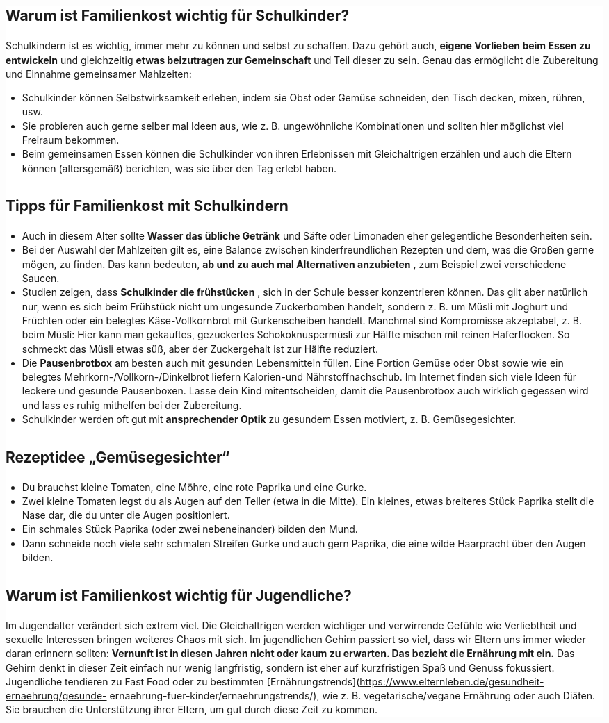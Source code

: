 ##  Warum ist Familienkost wichtig für Schulkinder?

Schulkindern ist es wichtig, immer mehr zu können und selbst zu schaffen. Dazu
gehört auch, **eigene Vorlieben beim Essen zu entwickeln** und gleichzeitig
**etwas beizutragen zur Gemeinschaft** und Teil dieser zu sein. Genau das
ermöglicht die Zubereitung und Einnahme gemeinsamer Mahlzeiten:

  * Schulkinder können Selbstwirksamkeit erleben, indem sie Obst oder Gemüse schneiden, den Tisch decken, mixen, rühren, usw.
  * Sie probieren auch gerne selber mal Ideen aus, wie z. B. ungewöhnliche Kombinationen und sollten hier möglichst viel Freiraum bekommen.
  * Beim gemeinsamen Essen können die Schulkinder von ihren Erlebnissen mit Gleichaltrigen erzählen und auch die Eltern können (altersgemäß) berichten, was sie über den Tag erlebt haben.

##  Tipps für Familienkost mit Schulkindern

  * Auch in diesem Alter sollte **Wasser das übliche Getränk** und Säfte oder Limonaden eher gelegentliche Besonderheiten sein.
  * Bei der Auswahl der Mahlzeiten gilt es, eine Balance zwischen kinderfreundlichen Rezepten und dem, was die Großen gerne mögen, zu finden. Das kann bedeuten, **ab und zu auch mal Alternativen anzubieten** , zum Beispiel zwei verschiedene Saucen.
  * Studien zeigen, dass **Schulkinder die frühstücken** , sich in der Schule besser konzentrieren können. Das gilt aber natürlich nur, wenn es sich beim Frühstück nicht um ungesunde Zuckerbomben handelt, sondern z. B. um Müsli mit Joghurt und Früchten oder ein belegtes Käse-Vollkornbrot mit Gurkenscheiben handelt. Manchmal sind Kompromisse akzeptabel, z. B. beim Müsli: Hier kann man gekauftes, gezuckertes Schokoknuspermüsli zur Hälfte mischen mit reinen Haferflocken. So schmeckt das Müsli etwas süß, aber der Zuckergehalt ist zur Hälfte reduziert.
  * Die **Pausenbrotbox** am besten auch mit gesunden Lebensmitteln füllen. Eine Portion Gemüse oder Obst sowie wie ein belegtes Mehrkorn-/Vollkorn-/Dinkelbrot liefern Kalorien-und Nährstoffnachschub. Im Internet finden sich viele Ideen für leckere und gesunde Pausenboxen. Lasse dein Kind mitentscheiden, damit die Pausenbrotbox auch wirklich gegessen wird und lass es ruhig mithelfen bei der Zubereitung.
  * Schulkinder werden oft gut mit **ansprechender Optik** zu gesundem Essen motiviert, z. B. Gemüsegesichter.

##  Rezeptidee „Gemüsegesichter“

  * Du brauchst kleine Tomaten, eine Möhre, eine rote Paprika und eine Gurke.
  * Zwei kleine Tomaten legst du als Augen auf den Teller (etwa in die Mitte). Ein kleines, etwas breiteres Stück Paprika stellt die Nase dar, die du unter die Augen positioniert.
  * Ein schmales Stück Paprika (oder zwei nebeneinander) bilden den Mund.
  * Dann schneide noch viele sehr schmalen Streifen Gurke und auch gern Paprika, die eine wilde Haarpracht über den Augen bilden.

##  Warum ist Familienkost wichtig für Jugendliche?

Im Jugendalter verändert sich extrem viel. Die Gleichaltrigen werden wichtiger
und verwirrende Gefühle wie Verliebtheit und sexuelle Interessen bringen
weiteres Chaos mit sich. Im jugendlichen Gehirn passiert so viel, dass wir
Eltern uns immer wieder daran erinnern sollten: **Vernunft ist in diesen
Jahren nicht oder kaum zu erwarten. Das bezieht die Ernährung mit ein.** Das
Gehirn denkt in dieser Zeit einfach nur wenig langfristig, sondern ist eher
auf kurzfristigen Spaß und Genuss fokussiert. Jugendliche tendieren zu Fast
Food oder zu bestimmten
[Ernährungstrends](https://www.elternleben.de/gesundheit-ernaehrung/gesunde-
ernaehrung-fuer-kinder/ernaehrungstrends/), wie z. B. vegetarische/vegane
Ernährung oder auch Diäten. Sie brauchen die Unterstützung ihrer Eltern, um
gut durch diese Zeit zu kommen.
